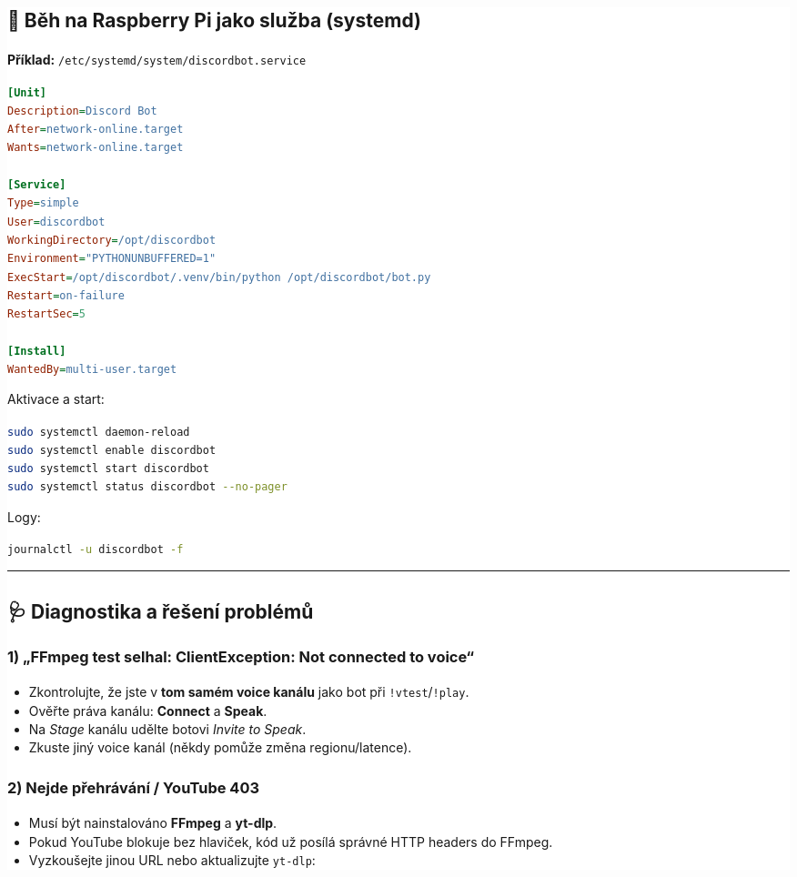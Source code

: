 ## 🧱 Běh na Raspberry Pi jako služba (systemd)

**Příklad:** `/etc/systemd/system/discordbot.service`

```ini
[Unit]
Description=Discord Bot
After=network-online.target
Wants=network-online.target

[Service]
Type=simple
User=discordbot
WorkingDirectory=/opt/discordbot
Environment="PYTHONUNBUFFERED=1"
ExecStart=/opt/discordbot/.venv/bin/python /opt/discordbot/bot.py
Restart=on-failure
RestartSec=5

[Install]
WantedBy=multi-user.target
```

Aktivace a start:

```bash
sudo systemctl daemon-reload
sudo systemctl enable discordbot
sudo systemctl start discordbot
sudo systemctl status discordbot --no-pager
```

Logy:

```bash
journalctl -u discordbot -f
```

---

## 🩺 Diagnostika a řešení problémů

### 1) „FFmpeg test selhal: ClientException: Not connected to voice“

* Zkontrolujte, že jste v **tom samém voice kanálu** jako bot při `!vtest`/`!play`.
* Ověřte práva kanálu: **Connect** a **Speak**.
* Na *Stage* kanálu udělte botovi *Invite to Speak*.
* Zkuste jiný voice kanál (někdy pomůže změna regionu/latence).

### 2) Nejde přehrávání / YouTube 403

* Musí být nainstalováno **FFmpeg** a **yt-dlp**.
* Pokud YouTube blokuje bez hlaviček, kód už posílá správné HTTP headers do FFmpeg.
* Vyzkoušejte jinou URL nebo aktualizujte `yt-dlp`:
